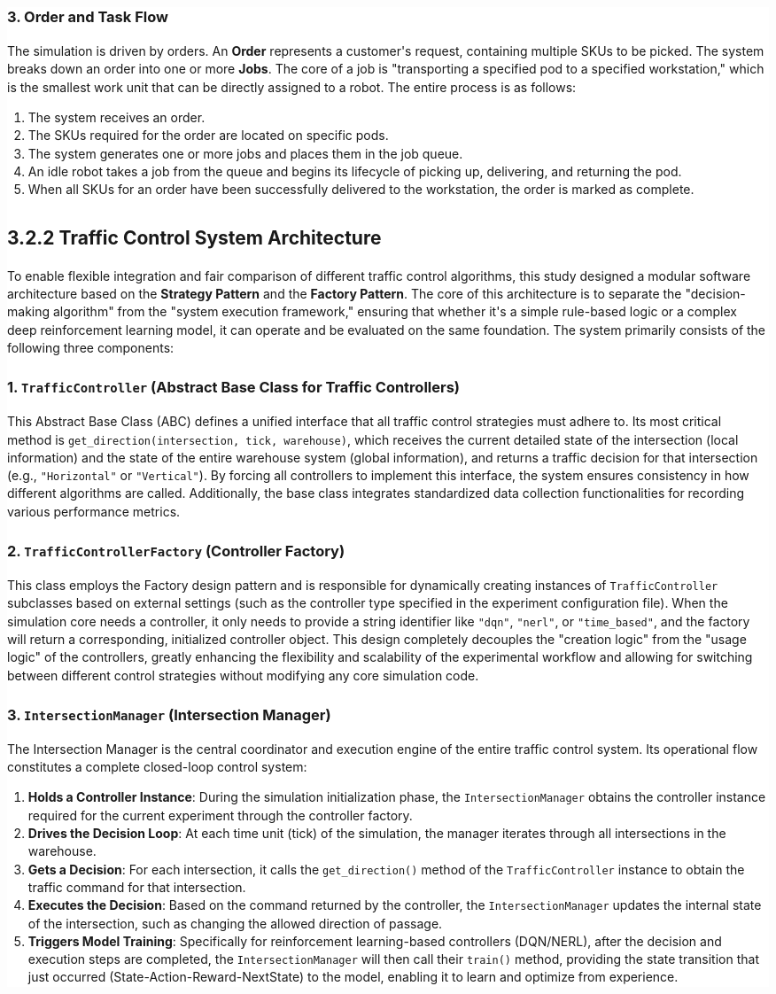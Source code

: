 ### 3. Order and Task Flow

The simulation is driven by orders. An **Order** represents a customer's request, containing multiple SKUs to be picked. The system breaks down an order into one or more **Jobs**. The core of a job is "transporting a specified pod to a specified workstation," which is the smallest work unit that can be directly assigned to a robot. The entire process is as follows:
1.  The system receives an order.
2.  The SKUs required for the order are located on specific pods.
3.  The system generates one or more jobs and places them in the job queue.
4.  An idle robot takes a job from the queue and begins its lifecycle of picking up, delivering, and returning the pod.
5.  When all SKUs for an order have been successfully delivered to the workstation, the order is marked as complete.

## 3.2.2 Traffic Control System Architecture

To enable flexible integration and fair comparison of different traffic control algorithms, this study designed a modular software architecture based on the **Strategy Pattern** and the **Factory Pattern**. The core of this architecture is to separate the "decision-making algorithm" from the "system execution framework," ensuring that whether it's a simple rule-based logic or a complex deep reinforcement learning model, it can operate and be evaluated on the same foundation. The system primarily consists of the following three components:

### 1. `TrafficController` (Abstract Base Class for Traffic Controllers)
This Abstract Base Class (ABC) defines a unified interface that all traffic control strategies must adhere to. Its most critical method is `get_direction(intersection, tick, warehouse)`, which receives the current detailed state of the intersection (local information) and the state of the entire warehouse system (global information), and returns a traffic decision for that intersection (e.g., `"Horizontal"` or `"Vertical"`). By forcing all controllers to implement this interface, the system ensures consistency in how different algorithms are called. Additionally, the base class integrates standardized data collection functionalities for recording various performance metrics.

### 2. `TrafficControllerFactory` (Controller Factory)
This class employs the Factory design pattern and is responsible for dynamically creating instances of `TrafficController` subclasses based on external settings (such as the controller type specified in the experiment configuration file). When the simulation core needs a controller, it only needs to provide a string identifier like `"dqn"`, `"nerl"`, or `"time_based"`, and the factory will return a corresponding, initialized controller object. This design completely decouples the "creation logic" from the "usage logic" of the controllers, greatly enhancing the flexibility and scalability of the experimental workflow and allowing for switching between different control strategies without modifying any core simulation code.

### 3. `IntersectionManager` (Intersection Manager)
The Intersection Manager is the central coordinator and execution engine of the entire traffic control system. Its operational flow constitutes a complete closed-loop control system:
1.  **Holds a Controller Instance**: During the simulation initialization phase, the `IntersectionManager` obtains the controller instance required for the current experiment through the controller factory.
2.  **Drives the Decision Loop**: At each time unit (tick) of the simulation, the manager iterates through all intersections in the warehouse.
3.  **Gets a Decision**: For each intersection, it calls the `get_direction()` method of the `TrafficController` instance to obtain the traffic command for that intersection.
4.  **Executes the Decision**: Based on the command returned by the controller, the `IntersectionManager` updates the internal state of the intersection, such as changing the allowed direction of passage.
5.  **Triggers Model Training**: Specifically for reinforcement learning-based controllers (DQN/NERL), after the decision and execution steps are completed, the `IntersectionManager` will then call their `train()` method, providing the state transition that just occurred (State-Action-Reward-NextState) to the model, enabling it to learn and optimize from experience.
